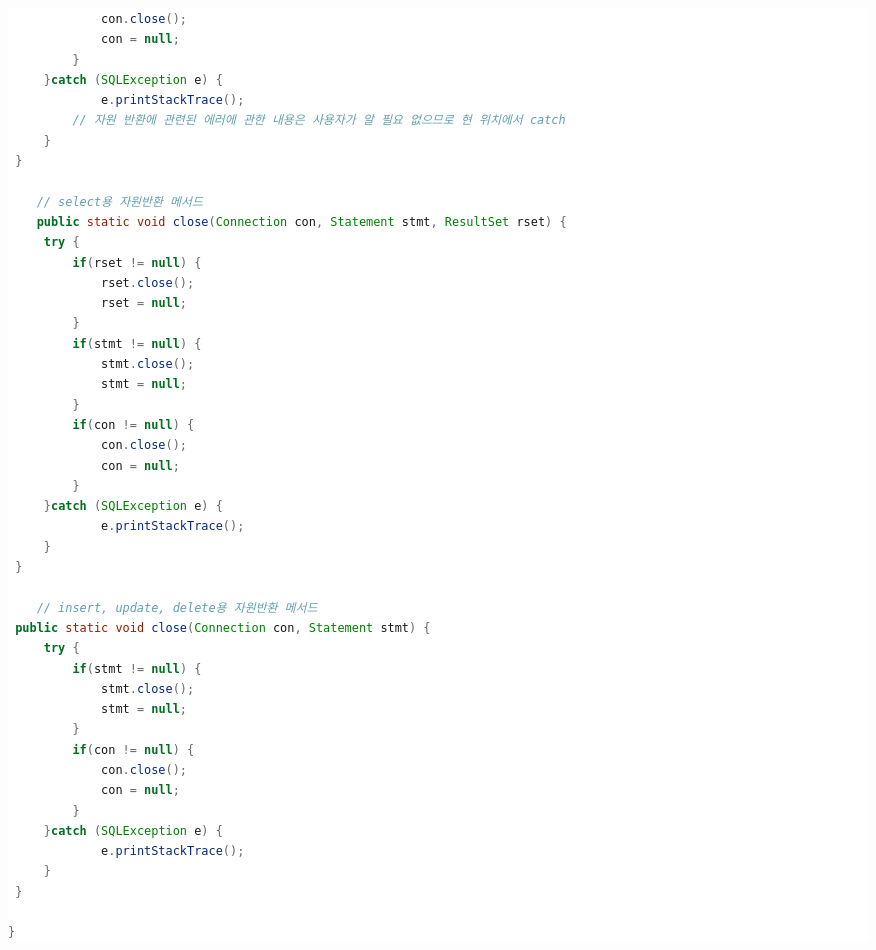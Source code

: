    ```java
   				con.close();
   				con = null;					
   			} 
   		}catch (SQLException e) {   
   				e.printStackTrace();	
            // 자원 반환에 관련된 에러에 관한 내용은 사용자가 알 필요 없으므로 현 위치에서 catch
   		}
   	}
   	
       // select용 자원반환 메서드
       public static void close(Connection con, Statement stmt, ResultSet rset) {
   		try {
   			if(rset != null) {    
   				rset.close();
   				rset = null;
   			}
   			if(stmt != null) {
   				stmt.close();
   				stmt = null;
   			}
   			if(con != null) {				
   				con.close();
   				con = null;					
   			} 
   		}catch (SQLException e) {   
   				e.printStackTrace();				
   		}
   	}
       
       // insert, update, delete용 자원반환 메서드
   	public static void close(Connection con, Statement stmt) {
   		try {				
   			if(stmt != null) {
   				stmt.close();
   				stmt = null;
   			}
   			if(con != null) {				
   				con.close();
   				con = null;						
   			} 
   		}catch (SQLException e) {
   				e.printStackTrace();				
   		}
   	}
   
   }
   ```

   

 